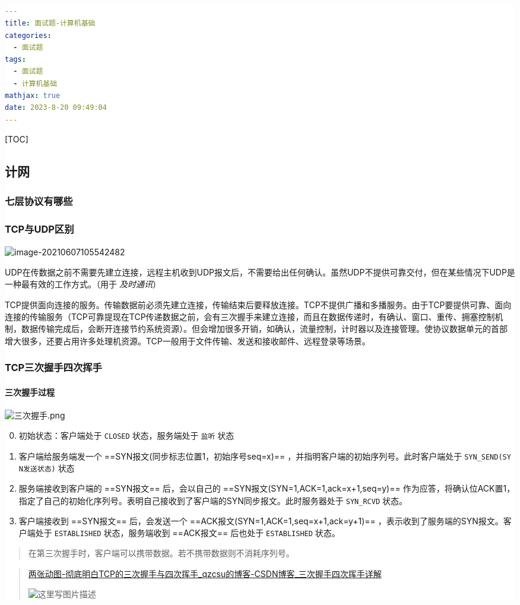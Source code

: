 ```yaml
---
title: 面试题-计算机基础
categories:
  - 面试题
tags:
  - 面试题
  - 计算机基础
mathjax: true
date: 2023-8-20 09:49:04
---
```


[TOC]



## 计网

### 七层协议有哪些



### TCP与UDP区别

![image-20210607105542482](C:/Users/AmosTian/Desktop/AuspiceTian-v1/3-Java/5-Java面试题/0-计算机基础.assets/image-20210607105542482.png)

UDP在传数据之前不需要先建立连接，远程主机收到UDP报文后，不需要给出任何确认。虽然UDP不提供可靠交付，但在某些情况下UDP是一种最有效的工作方式。（用于 _及时通讯_）

TCP提供面向连接的服务。传输数据前必须先建立连接，传输结束后要释放连接。TCP不提供广播和多播服务。由于TCP要提供可靠、面向连接的传输服务（TCP可靠提现在TCP传递数据之前，会有三次握手来建立连接，而且在数据传递时，有确认、窗口、重传、拥塞控制机制，数据传输完成后，会断开连接节约系统资源）。但会增加很多开销，如确认，流量控制，计时器以及连接管理。使协议数据单元的首部增大很多，还要占用许多处理机资源。TCP一般用于文件传输、发送和接收邮件、远程登录等场景。

### TCP三次握手四次挥手

#### 三次握手过程

![三次握手.png](C:/Users/AmosTian/Desktop/AuspiceTian-v1/3-Java/5-Java面试题/0-计算机基础.assets/aHR0cHM6Ly9pLmxvbGkubmV0LzIwMTkvMTAvMDIvMWNUWVZNdkh0TGkyb0VJLnBuZw)

0.  初始状态：客户端处于 `CLOSED` 状态，服务端处于 `监听` 状态

1.  客户端给服务端发一个 ==SYN报文(同步标志位置1，初始序号seq=x)== ，并指明客户端的初始序列号。此时客户端处于 `SYN_SEND(SYN发送状态)` 状态
2.  服务端接收到客户端的 ==SYN报文== 后，会以自己的 ==SYN报文(SYN=1,ACK=1,ack=x+1,seq=y)== 作为应答，将确认位ACK置1，指定了自己的初始化序列号。表明自己接收到了客户端的SYN同步报文。此时服务器处于 `SYN_RCVD` 状态。
3.  客户端接收到 ==SYN报文== 后，会发送一个 ==ACK报文(SYN=1,ACK=1,seq=x+1,ack=y+1)== ，表示收到了服务端的SYN报文。客户端处于 `ESTABLISHED` 状态，服务端收到 ==ACK报文== 后也处于 `ESTABLISHED` 状态。

>   在第三次握手时，客户端可以携带数据。若不携带数据则不消耗序列号。

>   [两张动图-彻底明白TCP的三次握手与四次挥手_qzcsu的博客-CSDN博客_三次握手四次挥手详解](https://blog.csdn.net/qzcsu/article/details/72861891)
>
>   ![这里写图片描述](C:/Users/AmosTian/Desktop/AuspiceTian-v1/3-Java/5-Java面试题/0-计算机基础.assets/aHR0cDovL2ltZy5ibG9nLmNzZG4ubmV0LzIwMTcwNjA3MjA1NzA5MzY3)
